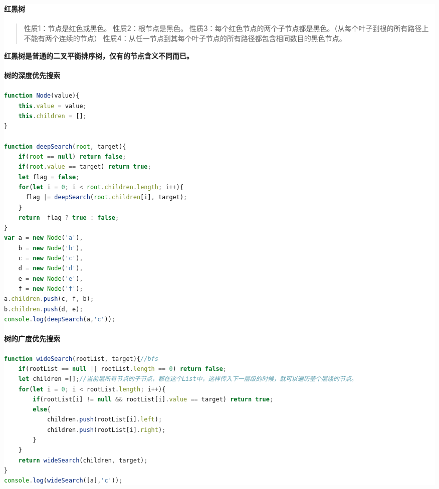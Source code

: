 #### 红黑树

> 性质1：节点是红色或黑色。
> 性质2：根节点是黑色。
> 性质3：每个红色节点的两个子节点都是黑色。（从每个叶子到根的所有路径上不能有两个连续的节点）
> 性质4：从任一节点到其每个叶子节点的所有路径都包含相同数目的黑色节点。

**红黑树是普通的二叉平衡排序树，仅有的节点含义不同而已。**

#### 树的深度优先搜索

```js codesandbox=js
function Node(value){
    this.value = value;
    this.children = [];
}

function deepSearch(root, target){
    if(root == null) return false;
    if(root.value == target) return true;
    let flag = false;
    for(let i = 0; i < root.children.length; i++){
      flag |= deepSearch(root.children[i], target);
    }
    return  flag ? true : false;
}
var a = new Node('a'),
    b = new Node('b'),
    c = new Node('c'),
    d = new Node('d'),
    e = new Node('e'),
    f = new Node('f');
a.children.push(c, f, b);
b.children.push(d, e);
console.log(deepSearch(a,'c'));
```

#### 树的广度优先搜索

```js codesandbox=js
function wideSearch(rootList, target){//bfs
    if(rootList == null || rootList.length == 0) return false;
    let children =[];//当前层所有节点的子节点，都在这个List中，这样传入下一层级的时候，就可以遍历整个层级的节点。
    for(let i = 0; i < rootList.length; i++){
        if(rootList[i] != null && rootList[i].value == target) return true;
        else{
            children.push(rootList[i].left);
            children.push(rootList[i].right);
        }
    }
    return wideSearch(children, target);
}
console.log(wideSearch([a],'c'));
```
